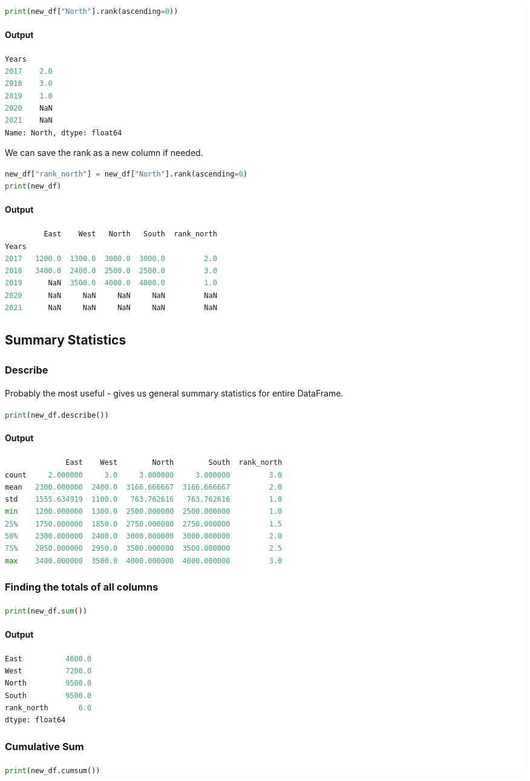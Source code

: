 ```python
print(new_df["North"].rank(ascending=0))
```
#### Output
```python
Years
2017    2.0
2018    3.0
2019    1.0
2020    NaN
2021    NaN
Name: North, dtype: float64
```
We can save the rank as a new column if needed.
```python
new_df["rank_north"] = new_df["North"].rank(ascending=0)
print(new_df)
```
#### Output
```python
         East    West   North   South  rank_north
Years
2017   1200.0  1300.0  3000.0  3000.0         2.0
2018   3400.0  2400.0  2500.0  2500.0         3.0
2019      NaN  3500.0  4000.0  4000.0         1.0
2020      NaN     NaN     NaN     NaN         NaN
2021      NaN     NaN     NaN     NaN         NaN
```
## Summary Statistics

### Describe
Probably the most useful - gives us general summary statistics for entire DataFrame.
```python
print(new_df.describe())
```
#### Output
```python
              East    West        North        South  rank_north
count     2.000000     3.0     3.000000     3.000000         3.0
mean   2300.000000  2400.0  3166.666667  3166.666667         2.0
std    1555.634919  1100.0   763.762616   763.762616         1.0
min    1200.000000  1300.0  2500.000000  2500.000000         1.0
25%    1750.000000  1850.0  2750.000000  2750.000000         1.5
50%    2300.000000  2400.0  3000.000000  3000.000000         2.0
75%    2850.000000  2950.0  3500.000000  3500.000000         2.5
max    3400.000000  3500.0  4000.000000  4000.000000         3.0
```
### Finding the totals of all columns
```python
print(new_df.sum())
```
#### Output
```python
East          4600.0
West          7200.0
North         9500.0
South         9500.0
rank_north       6.0
dtype: float64
```
### Cumulative Sum
```python
print(new_df.cumsum())
```